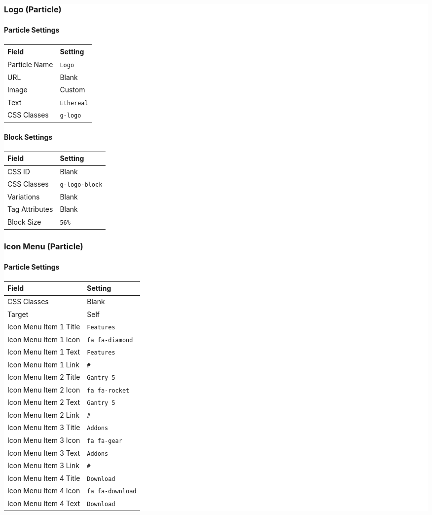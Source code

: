 ### Logo (Particle)

#### Particle Settings

| Field         | Setting    |
| :-----        | :-----     |
| Particle Name | `Logo`     |
| URL           | Blank      |
| Image         | Custom     |
| Text          | `Ethereal` |
| CSS Classes   | `g-logo`   |

#### Block Settings

| Field          | Setting        |
| :-----         | :-----         |
| CSS ID         | Blank          |
| CSS Classes    | `g-logo-block` |
| Variations     | Blank          |
| Tag Attributes | Blank          |
| Block Size     | `56%`          |

### Icon Menu (Particle)

#### Particle Settings

| Field                  | Setting          |
| :-----                 | :-----           |
| CSS Classes            | Blank            |
| Target                 | Self             |
| Icon Menu Item 1 Title | `Features`       |
| Icon Menu Item 1 Icon  | `fa fa-diamond`  |
| Icon Menu Item 1 Text  | `Features`       |
| Icon Menu Item 1 Link  | `#`              |
| Icon Menu Item 2 Title | `Gantry 5`       |
| Icon Menu Item 2 Icon  | `fa fa-rocket`   |
| Icon Menu Item 2 Text  | `Gantry 5`       |
| Icon Menu Item 2 Link  | `#`              |
| Icon Menu Item 3 Title | `Addons`         |
| Icon Menu Item 3 Icon  | `fa fa-gear`     |
| Icon Menu Item 3 Text  | `Addons`         |
| Icon Menu Item 3 Link  | `#`              |
| Icon Menu Item 4 Title | `Download`       |
| Icon Menu Item 4 Icon  | `fa fa-download` |
| Icon Menu Item 4 Text  | `Download`       |